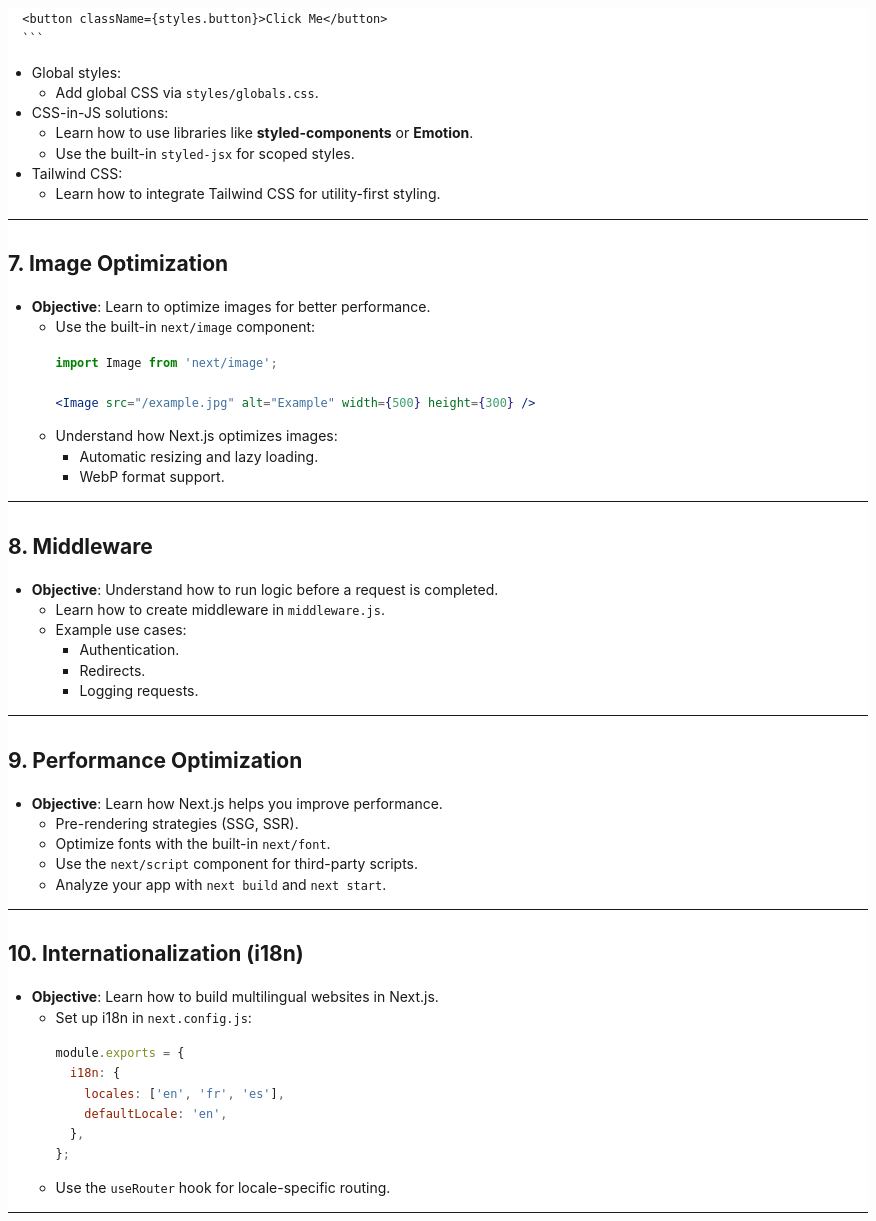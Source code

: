       <button className={styles.button}>Click Me</button>
      ```
  - Global styles:
    - Add global CSS via `styles/globals.css`.
  - CSS-in-JS solutions:
    - Learn how to use libraries like **styled-components** or **Emotion**.
    - Use the built-in `styled-jsx` for scoped styles.
  - Tailwind CSS:
    - Learn how to integrate Tailwind CSS for utility-first styling.

---

## **7. Image Optimization**
- **Objective**: Learn to optimize images for better performance.
  - Use the built-in `next/image` component:
    ```jsx
    import Image from 'next/image';
    
    <Image src="/example.jpg" alt="Example" width={500} height={300} />
    ```
  - Understand how Next.js optimizes images:
    - Automatic resizing and lazy loading.
    - WebP format support.

---

## **8. Middleware**
- **Objective**: Understand how to run logic before a request is completed.
  - Learn how to create middleware in `middleware.js`.
  - Example use cases:
    - Authentication.
    - Redirects.
    - Logging requests.

---

## **9. Performance Optimization**
- **Objective**: Learn how Next.js helps you improve performance.
  - Pre-rendering strategies (SSG, SSR).
  - Optimize fonts with the built-in `next/font`.
  - Use the `next/script` component for third-party scripts.
  - Analyze your app with `next build` and `next start`.

---

## **10. Internationalization (i18n)**
- **Objective**: Learn how to build multilingual websites in Next.js.
  - Set up i18n in `next.config.js`:
    ```javascript
    module.exports = {
      i18n: {
        locales: ['en', 'fr', 'es'],
        defaultLocale: 'en',
      },
    };
    ```
  - Use the `useRouter` hook for locale-specific routing.

---